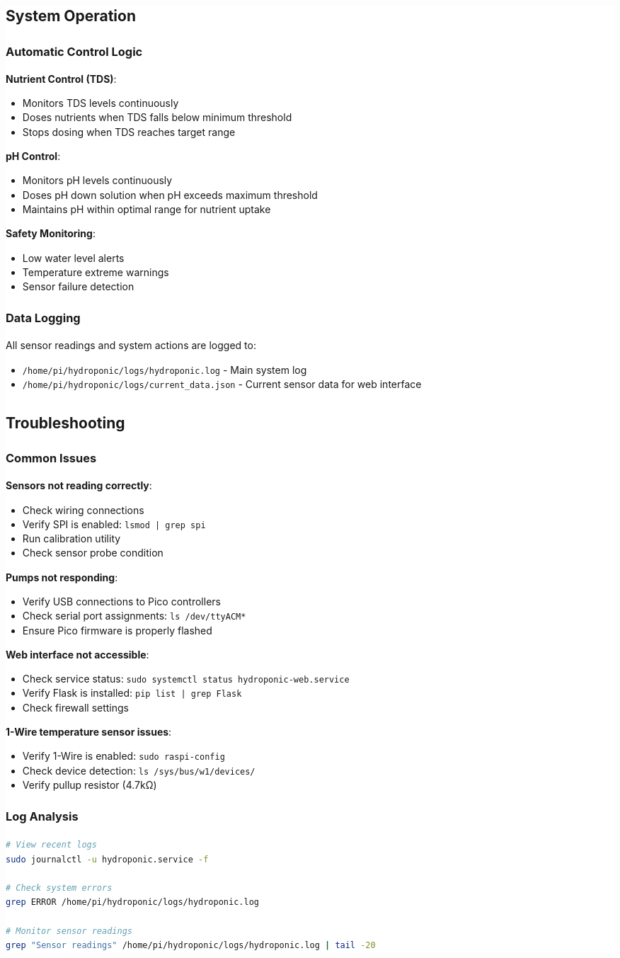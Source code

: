 ## System Operation

### Automatic Control Logic

**Nutrient Control (TDS)**:
- Monitors TDS levels continuously
- Doses nutrients when TDS falls below minimum threshold
- Stops dosing when TDS reaches target range

**pH Control**:
- Monitors pH levels continuously
- Doses pH down solution when pH exceeds maximum threshold
- Maintains pH within optimal range for nutrient uptake

**Safety Monitoring**:
- Low water level alerts
- Temperature extreme warnings
- Sensor failure detection

### Data Logging
All sensor readings and system actions are logged to:
- `/home/pi/hydroponic/logs/hydroponic.log` - Main system log
- `/home/pi/hydroponic/logs/current_data.json` - Current sensor data for web interface

## Troubleshooting

### Common Issues

**Sensors not reading correctly**:
- Check wiring connections
- Verify SPI is enabled: `lsmod | grep spi`
- Run calibration utility
- Check sensor probe condition

**Pumps not responding**:
- Verify USB connections to Pico controllers
- Check serial port assignments: `ls /dev/ttyACM*`
- Ensure Pico firmware is properly flashed

**Web interface not accessible**:
- Check service status: `sudo systemctl status hydroponic-web.service`
- Verify Flask is installed: `pip list | grep Flask`
- Check firewall settings

**1-Wire temperature sensor issues**:
- Verify 1-Wire is enabled: `sudo raspi-config`
- Check device detection: `ls /sys/bus/w1/devices/`
- Verify pullup resistor (4.7kΩ)

### Log Analysis
```bash
# View recent logs
sudo journalctl -u hydroponic.service -f

# Check system errors
grep ERROR /home/pi/hydroponic/logs/hydroponic.log

# Monitor sensor readings
grep "Sensor readings" /home/pi/hydroponic/logs/hydroponic.log | tail -20
```
